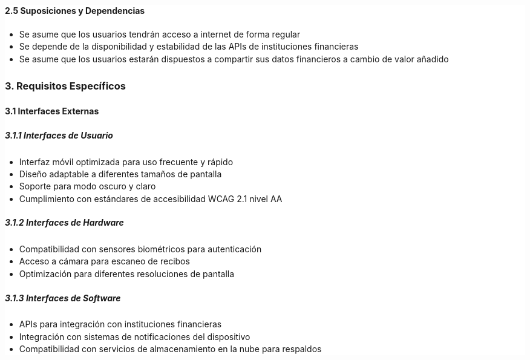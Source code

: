 #### 2.5 Suposiciones y Dependencias
- Se asume que los usuarios tendrán acceso a internet de forma regular
- Se depende de la disponibilidad y estabilidad de las APIs de instituciones financieras
- Se asume que los usuarios estarán dispuestos a compartir sus datos financieros a cambio de valor añadido

### 3. Requisitos Específicos

#### 3.1 Interfaces Externas

##### 3.1.1 Interfaces de Usuario
- Interfaz móvil optimizada para uso frecuente y rápido
- Diseño adaptable a diferentes tamaños de pantalla
- Soporte para modo oscuro y claro
- Cumplimiento con estándares de accesibilidad WCAG 2.1 nivel AA

##### 3.1.2 Interfaces de Hardware
- Compatibilidad con sensores biométricos para autenticación
- Acceso a cámara para escaneo de recibos
- Optimización para diferentes resoluciones de pantalla

##### 3.1.3 Interfaces de Software
- APIs para integración con instituciones financieras
- Integración con sistemas de notificaciones del dispositivo
- Compatibilidad con servicios de almacenamiento en la nube para respaldos

